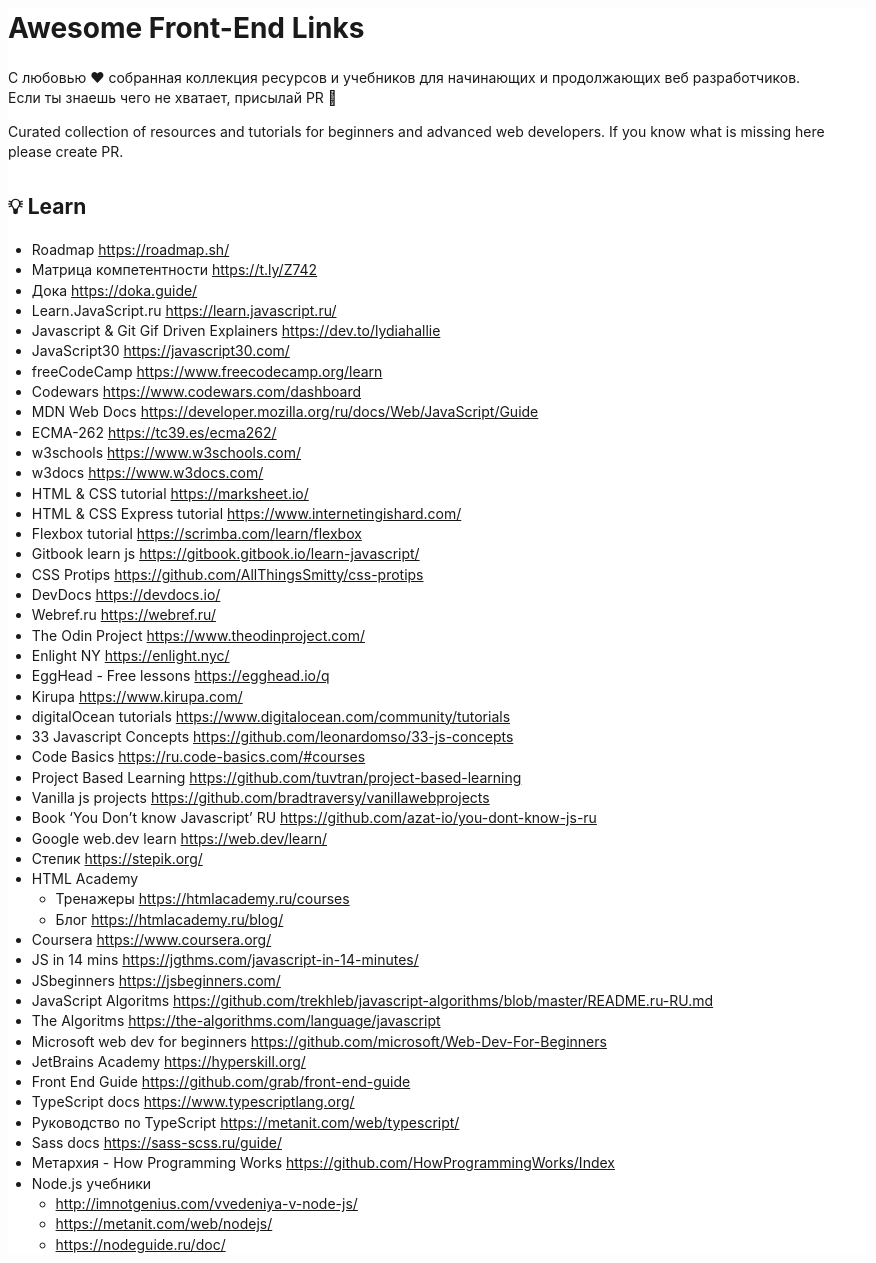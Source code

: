 # Awesome Front-End Links

С любовью ❤️ собранная коллекция ресурсов и учебников для начинающих и продолжающих веб разработчиков.  
Если ты знаешь чего не хватает, присылай PR 🐝

Curated  collection of resources and tutorials for beginners and advanced web developers.
If you know what is missing here please create PR.

## 💡 Learn
- Roadmap https://roadmap.sh/
- Матрица компетентности https://t.ly/Z742
- Дока https://doka.guide/
- Learn.JavaScript.ru https://learn.javascript.ru/
- Javascript & Git Gif Driven Explainers https://dev.to/lydiahallie
- JavaScript30 https://javascript30.com/
- freeCodeCamp https://www.freecodecamp.org/learn
- Codewars https://www.codewars.com/dashboard
- MDN Web Docs https://developer.mozilla.org/ru/docs/Web/JavaScript/Guide
- ECMA-262 https://tc39.es/ecma262/
- w3schools https://www.w3schools.com/
- w3docs https://www.w3docs.com/
- HTML & CSS tutorial https://marksheet.io/
- HTML & CSS Express tutorial https://www.internetingishard.com/
- Flexbox tutorial https://scrimba.com/learn/flexbox
- Gitbook learn js https://gitbook.gitbook.io/learn-javascript/
- CSS Protips https://github.com/AllThingsSmitty/css-protips
- DevDocs https://devdocs.io/
- Webref.ru https://webref.ru/
- The Odin Project https://www.theodinproject.com/
- Enlight NY https://enlight.nyc/
- EggHead - Free lessons https://egghead.io/q
- Kirupa https://www.kirupa.com/
- digitalOcean tutorials https://www.digitalocean.com/community/tutorials
- 33 Javascript Concepts https://github.com/leonardomso/33-js-concepts
- Code Basics https://ru.code-basics.com/#courses
- Project Based Learning https://github.com/tuvtran/project-based-learning
- Vanilla js projects https://github.com/bradtraversy/vanillawebprojects
- Book ‘You Don’t know Javascript’ RU https://github.com/azat-io/you-dont-know-js-ru
- Google web.dev learn https://web.dev/learn/
- Степик https://stepik.org/
- HTML Academy 
    - Тренажеры https://htmlacademy.ru/courses
    - Блог https://htmlacademy.ru/blog/
- Coursera https://www.coursera.org/
- JS in 14 mins https://jgthms.com/javascript-in-14-minutes/
- JSbeginners https://jsbeginners.com/
- JavaScript Algoritms https://github.com/trekhleb/javascript-algorithms/blob/master/README.ru-RU.md
- The Algoritms https://the-algorithms.com/language/javascript
- Microsoft web dev for beginners https://github.com/microsoft/Web-Dev-For-Beginners
- JetBrains Academy https://hyperskill.org/
- Front End Guide https://github.com/grab/front-end-guide
- TypeScript docs https://www.typescriptlang.org/
- Руководство по TypeScript https://metanit.com/web/typescript/
- Sass docs https://sass-scss.ru/guide/
- Метархия - How Programming Works https://github.com/HowProgrammingWorks/Index
- Node.js учебники 
  - http://imnotgenius.com/vvedeniya-v-node-js/
  - https://metanit.com/web/nodejs/
  - https://nodeguide.ru/doc/
